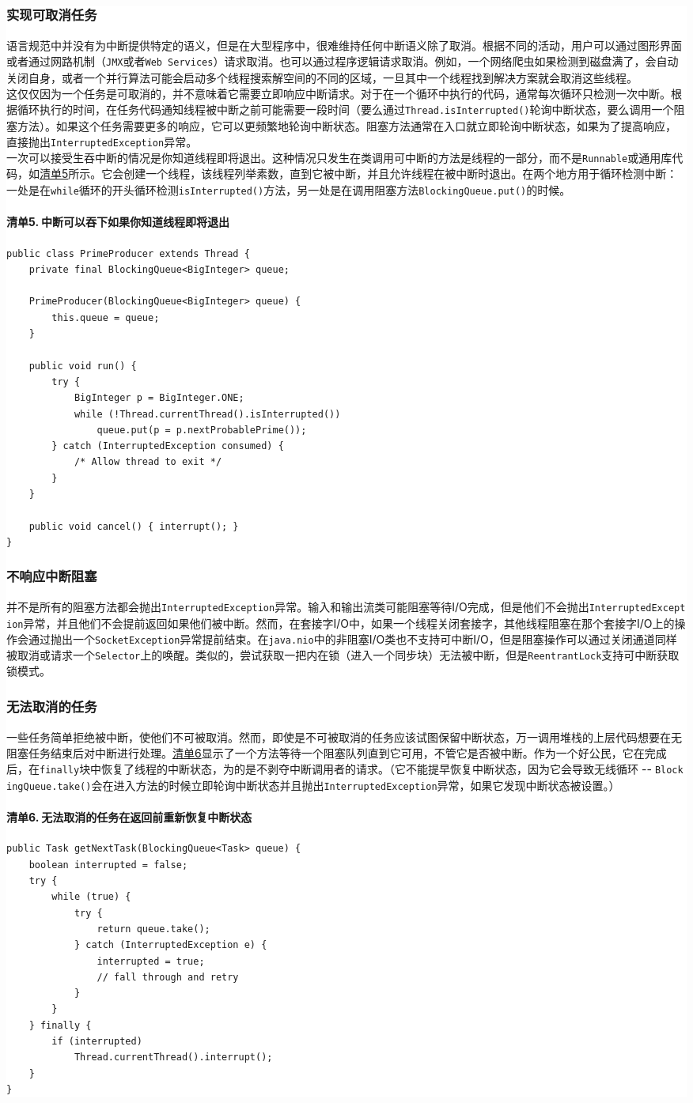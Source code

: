 ### 实现可取消任务

语言规范中并没有为中断提供特定的语义，但是在大型程序中，很难维持任何中断语义除了取消。根据不同的活动，用户可以通过图形界面或者通过网路机制（`JMX`或者`Web Services`）请求取消。也可以通过程序逻辑请求取消。例如，一个网络爬虫如果检测到磁盘满了，会自动关闭自身，或者一个并行算法可能会启动多个线程搜索解空间的不同的区域，一旦其中一个线程找到解决方案就会取消这些线程。  
这仅仅因为一个任务是可取消的，并不意味着它需要立即响应中断请求。对于在一个循环中执行的代码，通常每次循环只检测一次中断。根据循环执行的时间，在任务代码通知线程被中断之前可能需要一段时间（要么通过`Thread.isInterrupted()`轮询中断状态，要么调用一个阻塞方法）。如果这个任务需要更多的响应，它可以更频繁地轮询中断状态。阻塞方法通常在入口就立即轮询中断状态，如果为了提高响应，直接抛出`InterruptedException`异常。  
一次可以接受生吞中断的情况是你知道线程即将退出。这种情况只发生在类调用可中断的方法是线程的一部分，而不是`Runnable`或通用库代码，如[清单5](#code5)所示。它会创建一个线程，该线程列举素数，直到它被中断，并且允许线程在被中断时退出。在两个地方用于循环检测中断：一处是在`while`循环的开头循环检测`isInterrupted()`方法，另一处是在调用阻塞方法`BlockingQueue.put()`的时候。

#### <span id="code5">清单5</span>. 中断可以吞下如果你知道线程即将退出  
<?prettify linenums=1?>
    public class PrimeProducer extends Thread {
        private final BlockingQueue<BigInteger> queue;

        PrimeProducer(BlockingQueue<BigInteger> queue) {
            this.queue = queue;
        }

        public void run() {
            try {
                BigInteger p = BigInteger.ONE;
                while (!Thread.currentThread().isInterrupted())
                    queue.put(p = p.nextProbablePrime());
            } catch (InterruptedException consumed) {
                /* Allow thread to exit */
            }
        }

        public void cancel() { interrupt(); }
    }

### 不响应中断阻塞

并不是所有的阻塞方法都会抛出`InterruptedException`异常。输入和输出流类可能阻塞等待I/O完成，但是他们不会抛出`InterruptedException`异常，并且他们不会提前返回如果他们被中断。然而，在套接字I/O中，如果一个线程关闭套接字，其他线程阻塞在那个套接字I/O上的操作会通过抛出一个`SocketException`异常提前结束。在`java.nio`中的非阻塞I/O类也不支持可中断I/O，但是阻塞操作可以通过关闭通道同样被取消或请求一个`Selector`上的唤醒。类似的，尝试获取一把内在锁（进入一个同步块）无法被中断，但是`ReentrantLock`支持可中断获取锁模式。

### 无法取消的任务

一些任务简单拒绝被中断，使他们不可被取消。然而，即使是不可被取消的任务应该试图保留中断状态，万一调用堆栈的上层代码想要在无阻塞任务结束后对中断进行处理。[清单6](#code6)显示了一个方法等待一个阻塞队列直到它可用，不管它是否被中断。作为一个好公民，它在完成后，在`finally`块中恢复了线程的中断状态，为的是不剥夺中断调用者的请求。（它不能提早恢复中断状态，因为它会导致无线循环 -- `BlockingQueue.take()`会在进入方法的时候立即轮询中断状态并且抛出`InterruptedException`异常，如果它发现中断状态被设置。）

#### <span id="code6">清单6</span>. 无法取消的任务在返回前重新恢复中断状态
<?prettify linenums=1?>
    public Task getNextTask(BlockingQueue<Task> queue) {
        boolean interrupted = false;
        try {
            while (true) {
                try {
                    return queue.take();
                } catch (InterruptedException e) {
                    interrupted = true;
                    // fall through and retry
                }
            }
        } finally {
            if (interrupted)
                Thread.currentThread().interrupt();
        }
    }
